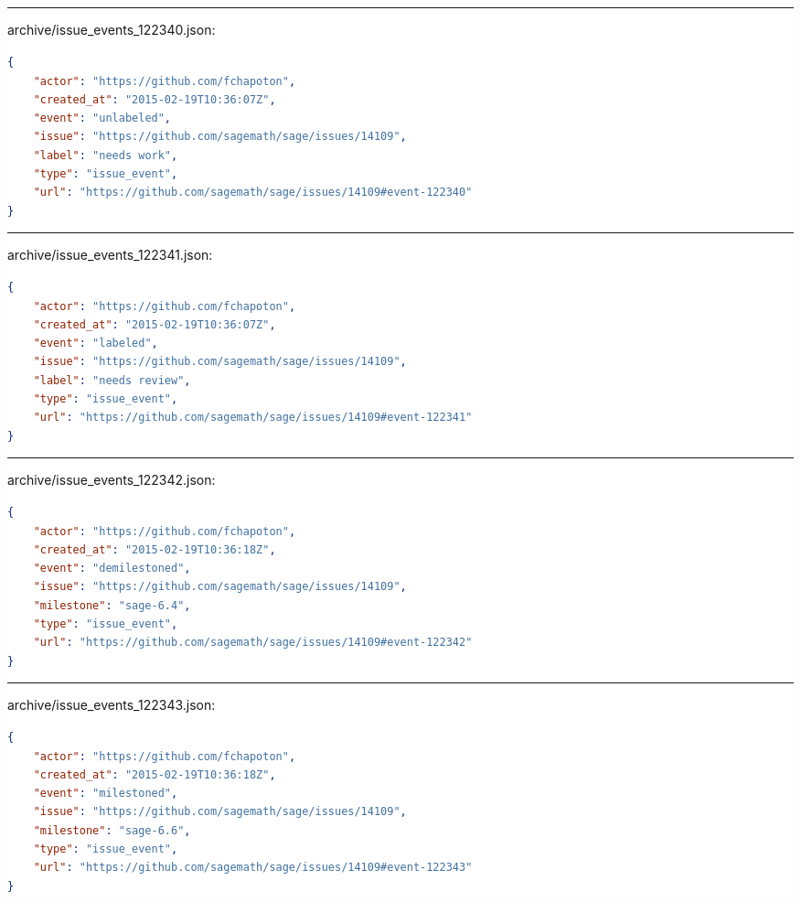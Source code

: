 
---

archive/issue_events_122340.json:
```json
{
    "actor": "https://github.com/fchapoton",
    "created_at": "2015-02-19T10:36:07Z",
    "event": "unlabeled",
    "issue": "https://github.com/sagemath/sage/issues/14109",
    "label": "needs work",
    "type": "issue_event",
    "url": "https://github.com/sagemath/sage/issues/14109#event-122340"
}
```



---

archive/issue_events_122341.json:
```json
{
    "actor": "https://github.com/fchapoton",
    "created_at": "2015-02-19T10:36:07Z",
    "event": "labeled",
    "issue": "https://github.com/sagemath/sage/issues/14109",
    "label": "needs review",
    "type": "issue_event",
    "url": "https://github.com/sagemath/sage/issues/14109#event-122341"
}
```



---

archive/issue_events_122342.json:
```json
{
    "actor": "https://github.com/fchapoton",
    "created_at": "2015-02-19T10:36:18Z",
    "event": "demilestoned",
    "issue": "https://github.com/sagemath/sage/issues/14109",
    "milestone": "sage-6.4",
    "type": "issue_event",
    "url": "https://github.com/sagemath/sage/issues/14109#event-122342"
}
```



---

archive/issue_events_122343.json:
```json
{
    "actor": "https://github.com/fchapoton",
    "created_at": "2015-02-19T10:36:18Z",
    "event": "milestoned",
    "issue": "https://github.com/sagemath/sage/issues/14109",
    "milestone": "sage-6.6",
    "type": "issue_event",
    "url": "https://github.com/sagemath/sage/issues/14109#event-122343"
}
```
